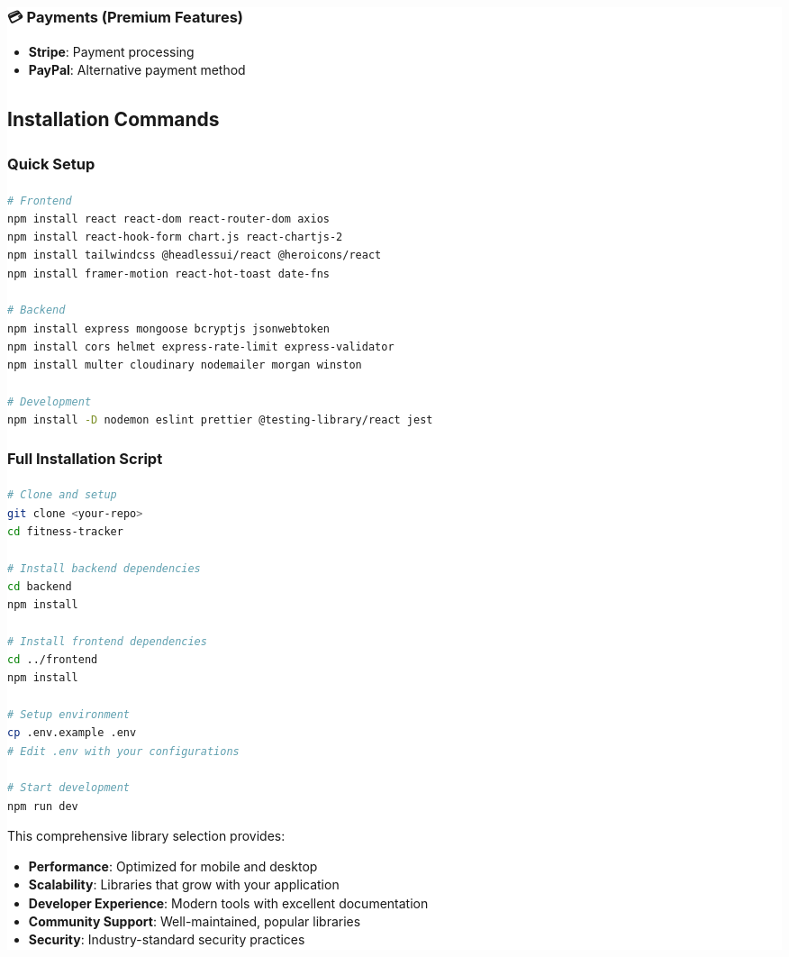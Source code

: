 ### 💳 Payments (Premium Features)
- **Stripe**: Payment processing
- **PayPal**: Alternative payment method

## Installation Commands

### Quick Setup
```bash
# Frontend
npm install react react-dom react-router-dom axios
npm install react-hook-form chart.js react-chartjs-2
npm install tailwindcss @headlessui/react @heroicons/react
npm install framer-motion react-hot-toast date-fns

# Backend
npm install express mongoose bcryptjs jsonwebtoken
npm install cors helmet express-rate-limit express-validator
npm install multer cloudinary nodemailer morgan winston

# Development
npm install -D nodemon eslint prettier @testing-library/react jest
```

### Full Installation Script
```bash
# Clone and setup
git clone <your-repo>
cd fitness-tracker

# Install backend dependencies
cd backend
npm install

# Install frontend dependencies
cd ../frontend
npm install

# Setup environment
cp .env.example .env
# Edit .env with your configurations

# Start development
npm run dev
```

This comprehensive library selection provides:
- **Performance**: Optimized for mobile and desktop
- **Scalability**: Libraries that grow with your application
- **Developer Experience**: Modern tools with excellent documentation
- **Community Support**: Well-maintained, popular libraries
- **Security**: Industry-standard security practices